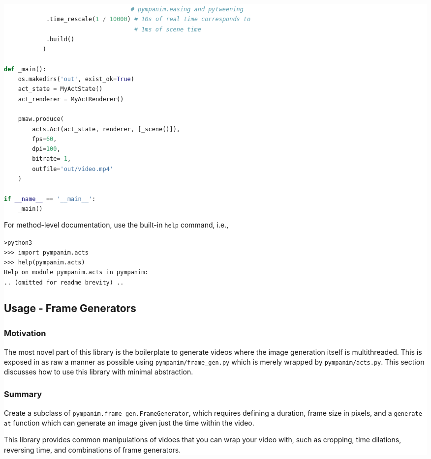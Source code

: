 ```py
                                    # pympanim.easing and pytweening
            .time_rescale(1 / 10000) # 10s of real time corresponds to
                                     # 1ms of scene time
            .build()
           )

def _main():
    os.makedirs('out', exist_ok=True)
    act_state = MyActState()
    act_renderer = MyActRenderer()

    pmaw.produce(
        acts.Act(act_state, renderer, [_scene()]),
        fps=60,
        dpi=100,
        bitrate=-1,
        outfile='out/video.mp4'
    )

if __name__ == '__main__':
    _main()

```

For method-level documentation, use the built-in `help` command, i.e.,
```
>python3
>>> import pympanim.acts
>>> help(pympanim.acts)
Help on module pympanim.acts in pympanim:
.. (omitted for readme brevity) ..
```

## Usage - Frame Generators

### Motivation

The most novel part of this library is the boilerplate to generate videos where
the image generation itself is multithreaded. This is exposed in as raw a manner
as possible using `pympanim/frame_gen.py` which is merely wrapped by
`pympanim/acts.py`. This section discusses how to use this library with minimal
abstraction.

### Summary

Create a subclass of `pympanim.frame_gen.FrameGenerator`, which requires
defining a duration, frame size in pixels, and a `generate_at` function which
can generate an image given just the time within the video.

This library provides common manipulations of vidoes that you can wrap your
video with, such as cropping, time dilations, reversing time, and combinations
of frame generators.
